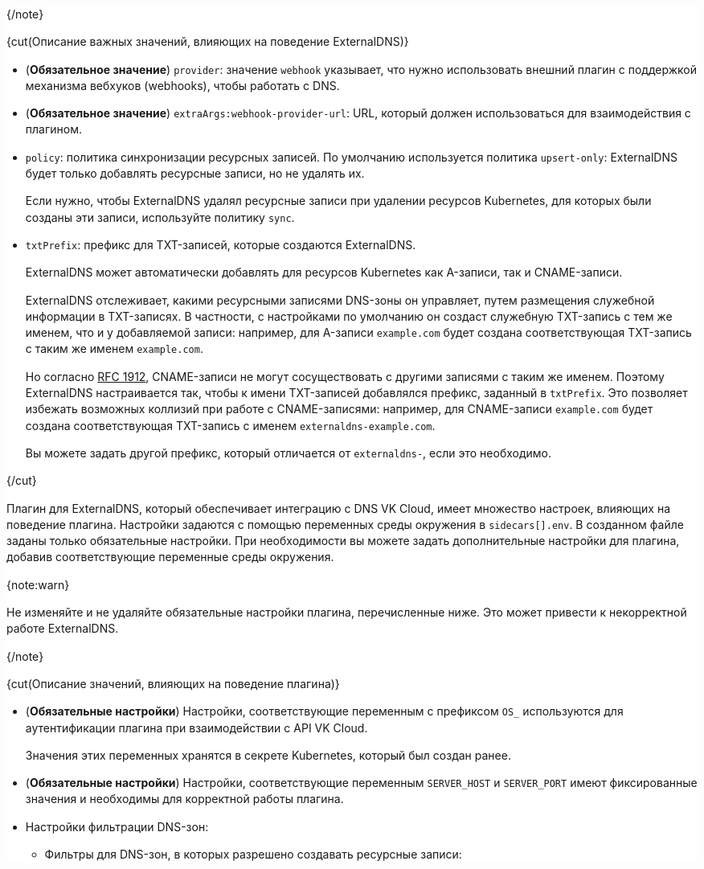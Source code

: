    {/note}

   {cut(Описание важных значений, влияющих на поведение ExternalDNS)}

   - (**Обязательное значение**) `provider`: значение `webhook` указывает, что нужно использовать внешний плагин с поддержкой механизма вебхуков (webhooks), чтобы работать с DNS.

   - (**Обязательное значение**) `extraArgs:webhook-provider-url`: URL, который должен использоваться для взаимодействия с плагином.

   - `policy`: политика синхронизации ресурсных записей. По умолчанию используется политика `upsert-only`: ExternalDNS будет только добавлять ресурсные записи, но не удалять их.

     Если нужно, чтобы ExternalDNS удалял ресурсные записи при удалении ресурсов Kubernetes, для которых были созданы эти записи, используйте политику `sync`.

   - `txtPrefix`: префикс для TXT-записей, которые создаются ExternalDNS.

     ExternalDNS может автоматически добавлять для ресурсов Kubernetes как A-записи, так и CNAME-записи.

     ExternalDNS отслеживает, какими ресурсными записями DNS-зоны он управляет, путем размещения служебной информации в TXT-записях. В частности, с настройками по умолчанию он создаст служебную TXT-запись с тем же именем, что и у добавляемой записи: например, для A-записи `example.com` будет создана соответствующая TXT-запись с таким же именем `example.com`.

     Но согласно [RFC 1912](https://www.rfc-editor.org/rfc/rfc1912), CNAME-записи не могут сосуществовать с другими записями с таким же именем. Поэтому ExternalDNS настраивается так, чтобы к имени TXT-записей добавлялся префикс, заданный в `txtPrefix`. Это позволяет избежать возможных коллизий при работе с CNAME-записями: например, для CNAME-записи `example.com` будет создана соответствующая TXT-запись с именем `externaldns-example.com`.

     Вы можете задать другой префикс, который отличается от `externaldns-`, если это необходимо.

   {/cut}

   Плагин для ExternalDNS, который обеспечивает интеграцию с DNS VK Cloud, имеет множество настроек, влияющих на поведение плагина. Настройки задаются с помощью переменных среды окружения в `sidecars[].env`. В созданном файле заданы только обязательные настройки. При необходимости вы можете задать дополнительные настройки для плагина, добавив соответствующие переменные среды окружения.

   {note:warn}

   Не изменяйте и не удаляйте обязательные настройки плагина, перечисленные ниже. Это может привести к некорректной работе ExternalDNS.

   {/note}

   {cut(Описание значений, влияющих на поведение плагина)}

   - (**Обязательные настройки**) Настройки, соответствующие переменным с префиксом `OS_` используются для аутентификации плагина при взаимодействии с API VK Cloud.

     Значения этих переменных хранятся в секрете Kubernetes, который был создан ранее.

   - (**Обязательные настройки**) Настройки, соответствующие переменным `SERVER_HOST` и `SERVER_PORT` имеют фиксированные значения и необходимы для корректной работы плагина.

   - Настройки фильтрации DNS-зон:

     - Фильтры для DNS-зон, в которых разрешено создавать ресурсные записи:
